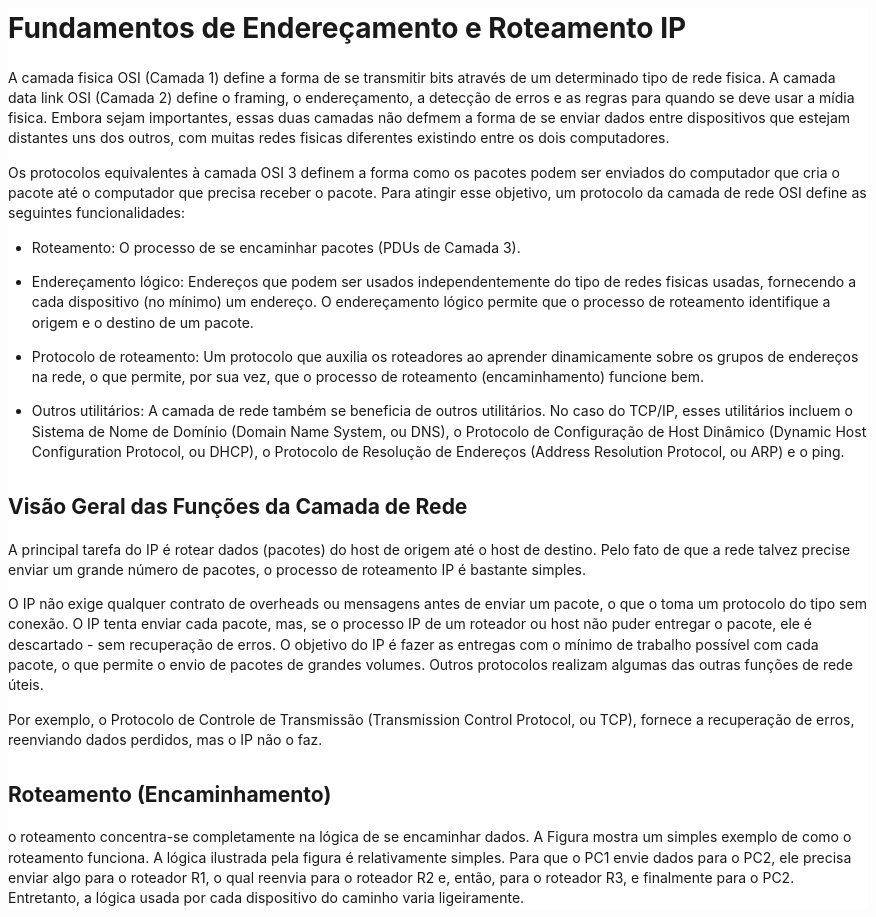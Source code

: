 # Fundamentos de Endereçamento e Roteamento IP 

A camada fisica OSI (Camada 1) define a forma de se transmitir bits através de um determinado tipo de rede fisica. A camada data link OSI (Camada 2) define o framing, o endereçamento, a detecção de erros e as regras para quando se deve usar a mídia fisica. Embora sejam importantes, essas duas camadas não defmem a forma de se enviar dados entre dispositivos que estejam distantes uns dos outros, com muitas redes fisicas diferentes existindo entre os dois computadores.

Os protocolos equivalentes à camada OSI 3 definem a forma como os pacotes podem ser enviados do computador que cria o pacote até o computador que precisa receber o pacote. Para atingir esse objetivo, um protocolo da camada de rede OSI define as seguintes funcionalidades: 

* Roteamento: O processo de se encaminhar pacotes (PDUs de Camada 3).

* Endereçamento lógico: Endereços que podem ser usados independentemente do tipo de redes fisicas usadas, fornecendo a cada dispositivo (no mínimo) um endereço. O endereçamento lógico permite que o processo de roteamento identifique a origem e o destino de um pacote.

* Protocolo de roteamento: Um protocolo que auxilia os roteadores ao aprender dinamicamente sobre os grupos de endereços na rede, o que permite, por sua vez, que o processo de roteamento (encaminhamento) funcione bem.

* Outros utilitários: A camada de rede também se beneficia de outros utilitários. No caso do TCP/IP, esses utilitários incluem o Sistema de Nome de Domínio (Domain Name System, ou DNS), o Protocolo de Configuração de Host Dinâmico (Dynamic Host Configuration Protocol, ou DHCP), o Protocolo de Resolução de Endereços (Address Resolution Protocol, ou ARP) e o ping.

## Visão Geral das Funções da Camada de Rede 

A principal tarefa do IP é rotear dados (pacotes) do host de origem até o host de destino. Pelo fato de que a rede talvez precise enviar um grande número de pacotes, o processo de roteamento IP é bastante simples. 

O IP não exige qualquer contrato de overheads ou mensagens antes de enviar um pacote, o que o toma um protocolo do tipo sem conexão. O IP tenta enviar cada pacote, mas, se o processo IP de um roteador ou host não puder entregar o pacote, ele é descartado - sem recuperação de erros. O objetivo do IP é fazer as entregas com o mínimo de trabalho possível com cada pacote, o que permite o envio de pacotes de grandes volumes. Outros protocolos realizam algumas das outras funções de rede úteis. 

Por exemplo, o Protocolo de Controle de Transmissão (Transmission Control Protocol, ou TCP), fornece a recuperação de erros, reenviando dados perdidos, mas o IP não o faz.

## Roteamento (Encaminhamento) 

o roteamento concentra-se completamente na lógica de se encaminhar dados. A Figura mostra um simples exemplo de como o roteamento funciona. A lógica ilustrada pela figura é relativamente simples. Para que o PC1 envie dados para o PC2, ele precisa enviar algo para o roteador R1, o qual reenvia para o roteador R2 e, então, para o roteador R3, e finalmente para o PC2. Entretanto, a lógica usada por cada dispositivo do caminho varia ligeiramente. 
